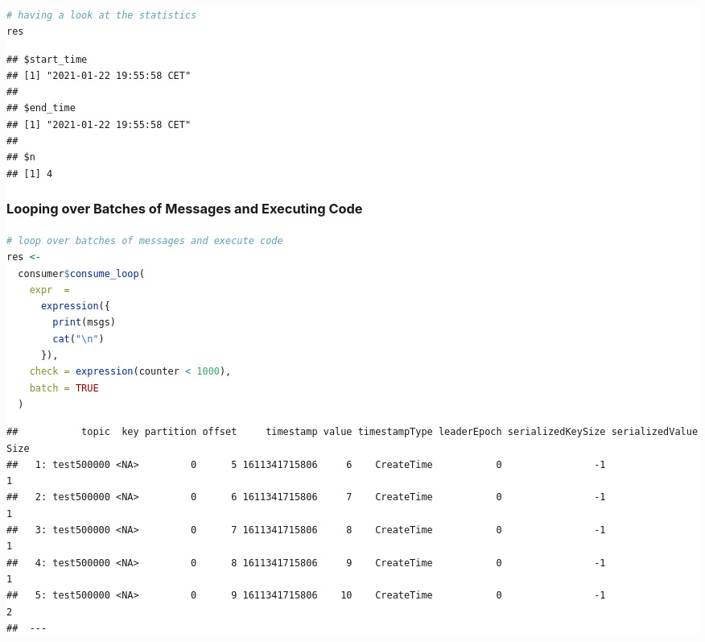 ``` r
# having a look at the statistics
res
```

    ## $start_time
    ## [1] "2021-01-22 19:55:58 CET"
    ## 
    ## $end_time
    ## [1] "2021-01-22 19:55:58 CET"
    ## 
    ## $n
    ## [1] 4

### Looping over Batches of Messages and Executing Code

``` r
# loop over batches of messages and execute code
res <- 
  consumer$consume_loop(
    expr  = 
      expression({
        print(msgs)
        cat("\n")
      }),
    check = expression(counter < 1000),
    batch = TRUE
  )
```

    ##           topic  key partition offset     timestamp value timestampType leaderEpoch serializedKeySize serializedValueSize
    ##   1: test500000 <NA>         0      5 1611341715806     6    CreateTime           0                -1                   1
    ##   2: test500000 <NA>         0      6 1611341715806     7    CreateTime           0                -1                   1
    ##   3: test500000 <NA>         0      7 1611341715806     8    CreateTime           0                -1                   1
    ##   4: test500000 <NA>         0      8 1611341715806     9    CreateTime           0                -1                   1
    ##   5: test500000 <NA>         0      9 1611341715806    10    CreateTime           0                -1                   2
    ##  ---                                                                                                                     